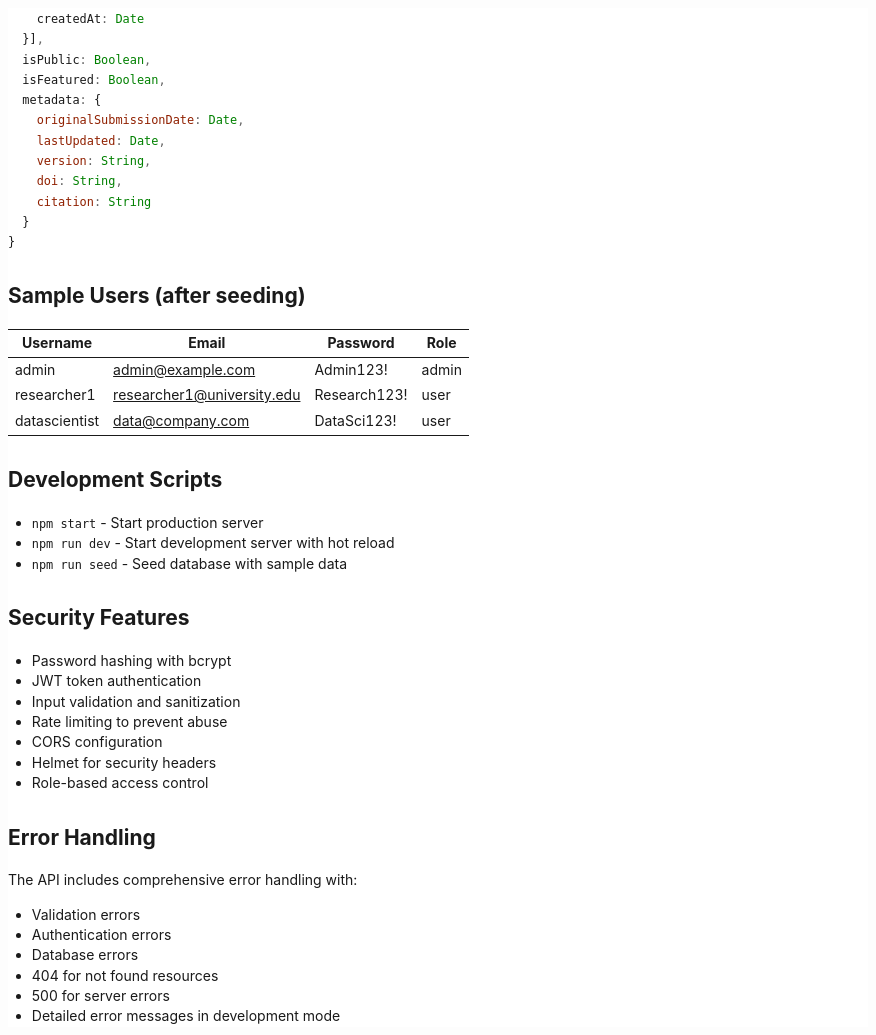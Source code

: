 ```javascript
    createdAt: Date
  }],
  isPublic: Boolean,
  isFeatured: Boolean,
  metadata: {
    originalSubmissionDate: Date,
    lastUpdated: Date,
    version: String,
    doi: String,
    citation: String
  }
}
```

## Sample Users (after seeding)

| Username | Email | Password | Role |
|----------|-------|----------|------|
| admin | admin@example.com | Admin123! | admin |
| researcher1 | researcher1@university.edu | Research123! | user |
| datascientist | data@company.com | DataSci123! | user |

## Development Scripts

- `npm start` - Start production server
- `npm run dev` - Start development server with hot reload
- `npm run seed` - Seed database with sample data

## Security Features

- Password hashing with bcrypt
- JWT token authentication
- Input validation and sanitization
- Rate limiting to prevent abuse
- CORS configuration
- Helmet for security headers
- Role-based access control

## Error Handling

The API includes comprehensive error handling with:
- Validation errors
- Authentication errors
- Database errors
- 404 for not found resources
- 500 for server errors
- Detailed error messages in development mode

